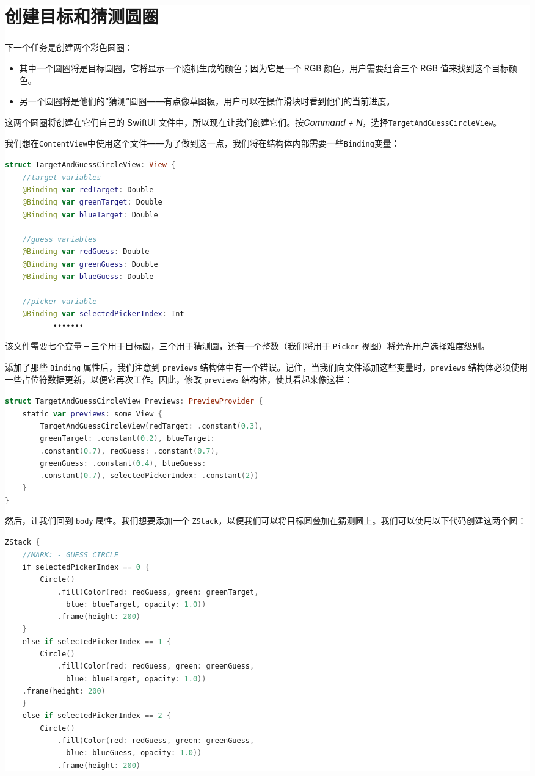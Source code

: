 # 创建目标和猜测圆圈

下一个任务是创建两个彩色圆圈：

+   其中一个圆圈将是目标圆圈，它将显示一个随机生成的颜色；因为它是一个 RGB 颜色，用户需要组合三个 RGB 值来找到这个目标颜色。

+   另一个圆圈将是他们的“猜测”圆圈——有点像草图板，用户可以在操作滑块时看到他们的当前进度。

这两个圆圈将创建在它们自己的 SwiftUI 文件中，所以现在让我们创建它们。按*Command + N*，选择`TargetAndGuessCircleView`。

我们想在`ContentView`中使用这个文件——为了做到这一点，我们将在结构体内部需要一些`Binding`变量：

```swift
struct TargetAndGuessCircleView: View {
    //target variables
    @Binding var redTarget: Double
    @Binding var greenTarget: Double
    @Binding var blueTarget: Double

    //guess variables
    @Binding var redGuess: Double
    @Binding var greenGuess: Double
    @Binding var blueGuess: Double

    //picker variable
    @Binding var selectedPickerIndex: Int
           •••••••
```

该文件需要七个变量 – 三个用于目标圆，三个用于猜测圆，还有一个整数（我们将用于 `Picker` 视图）将允许用户选择难度级别。

添加了那些 `Binding` 属性后，我们注意到 `previews` 结构体中有一个错误。记住，当我们向文件添加这些变量时，`previews` 结构体必须使用一些占位符数据更新，以便它再次工作。因此，修改 `previews` 结构体，使其看起来像这样：

```swift
struct TargetAndGuessCircleView_Previews: PreviewProvider {
    static var previews: some View {
        TargetAndGuessCircleView(redTarget: .constant(0.3), 
        greenTarget: .constant(0.2), blueTarget: 
        .constant(0.7), redGuess: .constant(0.7), 
        greenGuess: .constant(0.4), blueGuess: 
        .constant(0.7), selectedPickerIndex: .constant(2))
    }
}
```

然后，让我们回到 `body` 属性。我们想要添加一个 `ZStack`，以便我们可以将目标圆叠加在猜测圆上。我们可以使用以下代码创建这两个圆：

```swift
ZStack {
    //MARK: - GUESS CIRCLE
    if selectedPickerIndex == 0 {
        Circle()
            .fill(Color(red: redGuess, green: greenTarget,
              blue: blueTarget, opacity: 1.0))
            .frame(height: 200)
    }
    else if selectedPickerIndex == 1 {
        Circle()
            .fill(Color(red: redGuess, green: greenGuess,
              blue: blueTarget, opacity: 1.0))
    .frame(height: 200)
    }
    else if selectedPickerIndex == 2 {
        Circle()
            .fill(Color(red: redGuess, green: greenGuess,
              blue: blueGuess, opacity: 1.0))
            .frame(height: 200)
```